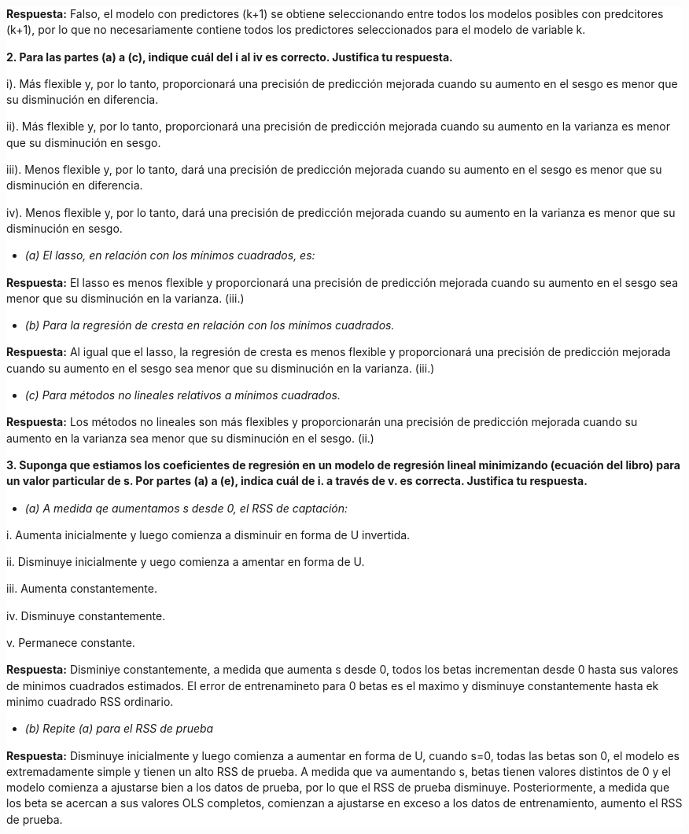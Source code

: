 **Respuesta:** Falso, el modelo con predictores (k+1) se obtiene seleccionando entre todos los modelos posibles con predcitores (k+1), por lo que no necesariamente contiene todos los predictores seleccionados para el modelo de variable k.

**2. Para las partes (a) a (c), indique cuál del i al iv es correcto. Justifica tu respuesta.**

<p>i). Más flexible y, por lo tanto, proporcionará una precisión de predicción mejorada cuando su aumento en el sesgo es menor que su disminución en diferencia.
<p>ii). Más flexible y, por lo tanto, proporcionará una precisión de predicción mejorada cuando su aumento en la varianza es menor que su disminución en sesgo.
<p>iii). Menos flexible y, por lo tanto, dará una precisión de predicción mejorada cuando su aumento en el sesgo es menor que su disminución en diferencia.
<p>iv). Menos flexible y, por lo tanto, dará una precisión de predicción mejorada cuando su aumento en la varianza es menor que su disminución en sesgo.

- *(a) El lasso, en relación con los mínimos cuadrados, es:*

**Respuesta:** El lasso es menos flexible y proporcionará una precisión de predicción mejorada cuando su aumento en el sesgo sea menor que su disminución en la varianza. (iii.)

- *(b) Para la regresión de cresta en relación con los mínimos cuadrados.*

**Respuesta:** Al igual que el lasso, la regresión de cresta es menos flexible y proporcionará una precisión de predicción mejorada cuando su aumento en el sesgo sea menor que su disminución en la varianza. (iii.)

- *(c) Para métodos no lineales relativos a mínimos cuadrados.*

**Respuesta:** Los métodos no lineales son más flexibles y proporcionarán una precisión de predicción mejorada cuando su aumento en la varianza sea menor que su disminución en el sesgo. (ii.)

**3. Suponga que estiamos los coeficientes de regresión en un modelo de regresión lineal minimizando (ecuación del libro) para un valor particular de s. Por partes (a) a (e), indica cuál de i. a través de v. es correcta. Justifica tu respuesta.**

- *(a) A medida qe aumentamos s desde 0, el RSS de captación:*

i. Aumenta inicialmente y luego comienza a disminuir en forma de U invertida.

ii. Disminuye inicialmente y uego comienza a amentar en forma de U.

iii. Aumenta constantemente.

iv. Disminuye constantemente.

v. Permanece constante.

**Respuesta:** Disminiye constantemente, a medida que aumenta s desde 0, todos los betas incrementan desde 0 hasta sus valores de minimos cuadrados estimados. El error de entrenamineto para 0 betas es el maximo y disminuye constantemente hasta ek minimo cuadrado RSS ordinario.

- *(b) Repite (a) para el RSS de prueba*

**Respuesta:** Disminuye inicialmente y luego comienza a aumentar en forma de U, cuando s=0, todas las betas son 0, el modelo es extremadamente simple y tienen un alto RSS de prueba. A medida que va aumentando s, betas tienen valores distintos de 0 y el modelo comienza a ajustarse bien a los datos de prueba, por lo que el RSS de prueba disminuye. Posteriormente, a medida que los beta se acercan a sus valores OLS completos, comienzan a ajustarse en exceso a los datos de entrenamiento, aumento el RSS de prueba.
